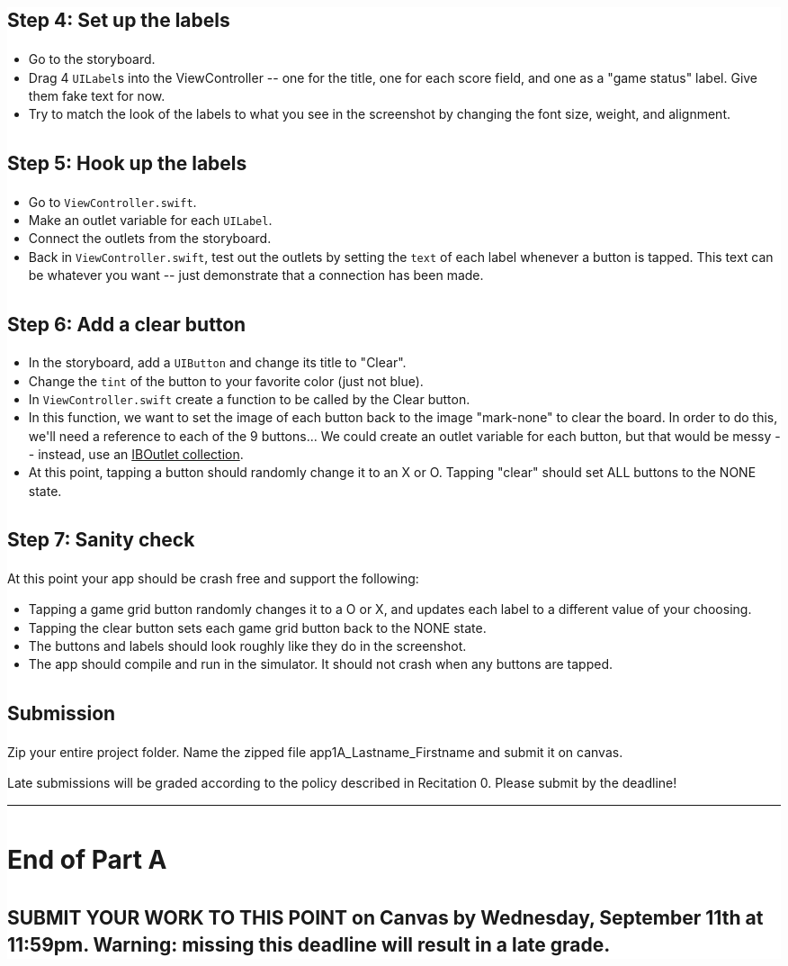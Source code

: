 ## Step 4: Set up the labels
* Go to the storyboard.
* Drag 4 `UILabel`s into the ViewController -- one for the title, one for each score field, and one as a "game status" label. Give them fake text for now.
* Try to match the look of the labels to what you see in the screenshot by changing the font size, weight, and alignment.

## Step 5: Hook up the labels
* Go to `ViewController.swift`.
* Make an outlet variable for each `UILabel`.
* Connect the outlets from the storyboard.
* Back in `ViewController.swift`, test out the outlets by setting the `text` of each label whenever a button is tapped. This text can be whatever you want -- just demonstrate that a connection has been made.

## Step 6: Add a clear button
* In the storyboard, add a `UIButton` and change its title to "Clear".
* Change the `tint` of the button to your favorite color (just not blue).
* In `ViewController.swift` create a function to be called by the Clear button.
* In this function, we want to set the image of each button back to the image "mark-none" to clear the board. In order to do this, we'll need a reference to each of the 9 buttons... We could create an outlet variable for each button, but that would be messy -- instead, use an [IBOutlet collection](https://stackoverflow.com/questions/24805180/swift-put-multiple-iboutlets-in-an-array).
* At this point, tapping a button should randomly change it to an X or O. Tapping "clear" should set ALL buttons to the NONE state.

## Step 7: Sanity check
At this point your app should be crash free and support the following:
* Tapping a game grid button randomly changes it to a O or X, and updates each label to a different value of your choosing.
* Tapping the clear button sets each game grid button back to the NONE state.
* The buttons and labels should look roughly like they do in the screenshot.
* The app should compile and run in the simulator. It should not crash when any buttons are tapped.

## Submission
Zip your entire project folder. Name the zipped file app1A_Lastname_Firstname and submit it on canvas.

Late submissions will be graded according to the policy described in Recitation 0. Please submit by the deadline!

---
# End of Part A
SUBMIT YOUR WORK TO THIS POINT on Canvas by Wednesday, September 11th at **11:59pm**. Warning: missing this deadline will result in a late grade.
---
